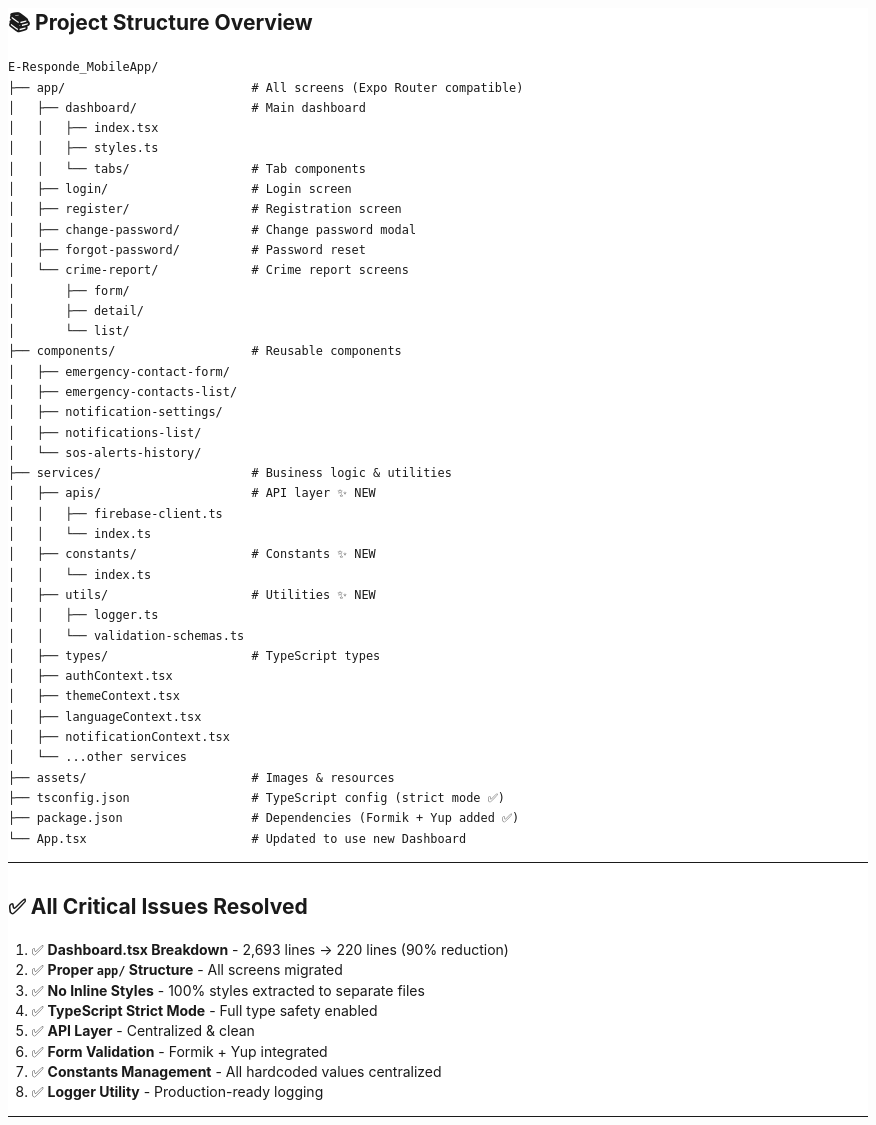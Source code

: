 
## 📚 **Project Structure Overview**

```
E-Responde_MobileApp/
├── app/                          # All screens (Expo Router compatible)
│   ├── dashboard/                # Main dashboard
│   │   ├── index.tsx
│   │   ├── styles.ts
│   │   └── tabs/                 # Tab components
│   ├── login/                    # Login screen
│   ├── register/                 # Registration screen
│   ├── change-password/          # Change password modal
│   ├── forgot-password/          # Password reset
│   └── crime-report/             # Crime report screens
│       ├── form/
│       ├── detail/
│       └── list/
├── components/                   # Reusable components
│   ├── emergency-contact-form/
│   ├── emergency-contacts-list/
│   ├── notification-settings/
│   ├── notifications-list/
│   └── sos-alerts-history/
├── services/                     # Business logic & utilities
│   ├── apis/                     # API layer ✨ NEW
│   │   ├── firebase-client.ts
│   │   └── index.ts
│   ├── constants/                # Constants ✨ NEW
│   │   └── index.ts
│   ├── utils/                    # Utilities ✨ NEW
│   │   ├── logger.ts
│   │   └── validation-schemas.ts
│   ├── types/                    # TypeScript types
│   ├── authContext.tsx
│   ├── themeContext.tsx
│   ├── languageContext.tsx
│   ├── notificationContext.tsx
│   └── ...other services
├── assets/                       # Images & resources
├── tsconfig.json                 # TypeScript config (strict mode ✅)
├── package.json                  # Dependencies (Formik + Yup added ✅)
└── App.tsx                       # Updated to use new Dashboard
```

---

## ✅ **All Critical Issues Resolved**

1. ✅ **Dashboard.tsx Breakdown** - 2,693 lines → 220 lines (90% reduction)
2. ✅ **Proper `app/` Structure** - All screens migrated
3. ✅ **No Inline Styles** - 100% styles extracted to separate files
4. ✅ **TypeScript Strict Mode** - Full type safety enabled
5. ✅ **API Layer** - Centralized & clean
6. ✅ **Form Validation** - Formik + Yup integrated
7. ✅ **Constants Management** - All hardcoded values centralized
8. ✅ **Logger Utility** - Production-ready logging

---